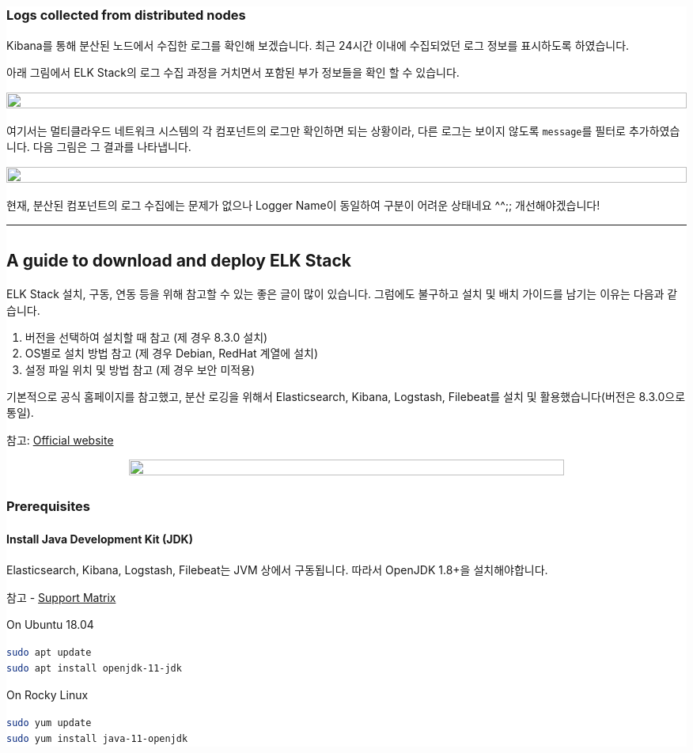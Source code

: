 ### Logs collected from distributed nodes

Kibana를 통해 분산된 노드에서 수집한 로그를 확인해 보겠습니다. 최근 24시간 이내에 수집되었던 로그 정보를 표시하도록 하였습니다.

아래 그림에서 ELK Stack의 로그 수집 과정을 거치면서 포함된 부가 정보들을 확인 할 수 있습니다.
<p align="center">
  <img src="https://user-images.githubusercontent.com/7975459/185302612-deeb6abc-e9c1-453e-9fab-e19e51371a51.png" width="100%" height="100%" >
</p>

여기서는 멀티클라우드 네트워크 시스템의 각 컴포넌트의 로그만 확인하면 되는 상황이라, 다른 로그는 보이지 않도록 `message`를 필터로 추가하였습니다. 다음 그림은 그 결과를 나타냅니다.
<p align="center">
  <img src="https://user-images.githubusercontent.com/7975459/185302660-6e8340ad-2fb1-403f-acb1-5735b0229bc8.png" width="100%" height="100%" >
</p>


현재, 분산된 컴포넌트의 로그 수집에는 문제가 없으나 Logger Name이 동일하여 구분이 어려운 상태네요 ^^;; 개선해야겠습니다!

---

## A guide to download and deploy ELK Stack

ELK Stack 설치, 구동, 연동 등을 위해 참고할 수 있는 좋은 글이 많이 있습니다. 
그럼에도 불구하고 설치 및 배치 가이드를 남기는 이유는 다음과 같습니다.
1. 버전을 선택하여 설치할 때 참고 (제 경우 8.3.0 설치)
2. OS별로 설치 방법 참고 (제 경우 Debian, RedHat 계열에 설치)
3. 설정 파일 위치 및 방법 참고 (제 경우 보안 미적용)

기본적으로 공식 홈페이지를 참고했고, 
분산 로깅을 위해서 Elasticsearch, Kibana, Logstash, Filebeat를 설치 및 활용했습니다(버전은 8.3.0으로 통일).

참고: [Official website](https://www.elastic.co/downloads/)
<p align="center">
  <img src="https://user-images.githubusercontent.com/7975459/185279871-e001e959-d5c2-4533-8c40-b394464bb3a4.png" width="80%" height="80%" >
</p>

### Prerequisites
#### Install Java Development Kit (JDK) 
Elasticsearch, Kibana, Logstash, Filebeat는 JVM 상에서 구동됩니다. 따라서 OpenJDK 1.8+을 설치해야합니다.

참고 - [Support Matrix](https://www.elastic.co/support/matrix)

On Ubuntu 18.04
```bash
sudo apt update
sudo apt install openjdk-11-jdk
```

On Rocky Linux
```bash
sudo yum update
sudo yum install java-11-openjdk
```
